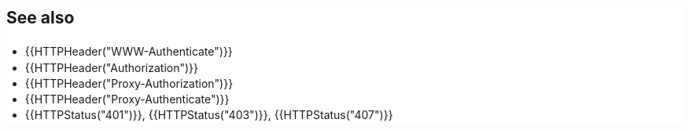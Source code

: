 ## See also

- {{HTTPHeader("WWW-Authenticate")}}
- {{HTTPHeader("Authorization")}}
- {{HTTPHeader("Proxy-Authorization")}}
- {{HTTPHeader("Proxy-Authenticate")}}
- {{HTTPStatus("401")}}, {{HTTPStatus("403")}}, {{HTTPStatus("407")}}
